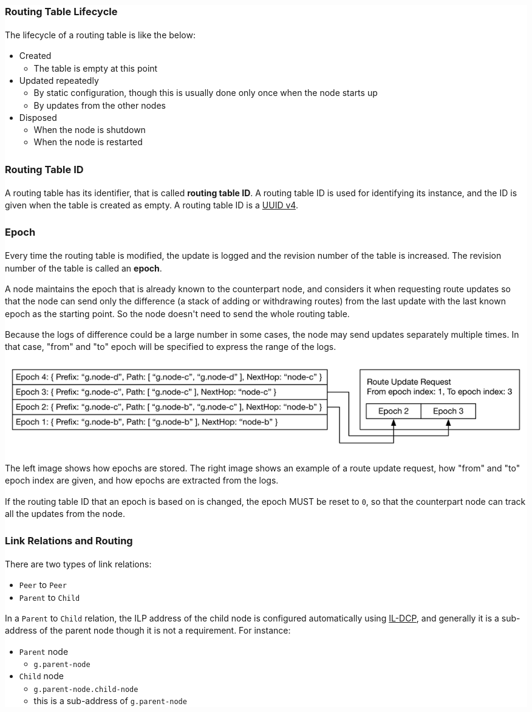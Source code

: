 ### Routing Table Lifecycle
The lifecycle of a routing table is like the below:

- Created
  - The table is empty at this point
- Updated repeatedly
  - By static configuration, though this is usually done only once when the node starts up
  - By updates from the other nodes
- Disposed
  - When the node is shutdown
  - When the node is restarted

### Routing Table ID
A routing table has its identifier, that is called **routing table ID**. A routing table ID is used for identifying its instance, and the ID is given when the table is created as empty. A routing table ID is a [UUID v4](https://tools.ietf.org/html/rfc4122#section-4.1.3).

### Epoch
Every time the routing table is modified, the update is logged and the revision number of the table is increased. The revision number of the table is called an **epoch**.

A node maintains the epoch that is already known to the counterpart node, and considers it when requesting route updates so that the node can send only the difference (a stack of adding or withdrawing routes) from the last update with the last known epoch as the starting point. So the node doesn't need to send the whole routing table.

Because the logs of difference could be a large number in some cases, the node may send updates separately multiple times. In that case, "from" and "to" epoch will be specified to express the range of the logs.

![Epoch Logs and Its Update Request](./images/epoch.svg)

The left image shows how epochs are stored. The right image shows an example of a route update request, how "from" and "to" epoch index are given, and how epochs are extracted from the logs.

If the routing table ID that an epoch is based on is changed, the epoch MUST be reset to `0`, so that the counterpart node can track all the updates from the node.

### Link Relations and Routing
There are two types of link relations:
- `Peer` to `Peer`
- `Parent` to `Child`

In a `Parent` to `Child` relation, the ILP address of the child node is configured automatically using [IL-DCP](../0031-dynamic-configuration-protocol/0031-dynamic-configuration-protocol.md), and generally it is a sub-address of the parent node though it is not a requirement. For instance:
- `Parent` node
  - `g.parent-node`
- `Child` node
  - `g.parent-node.child-node`
  - this is a sub-address of `g.parent-node`
